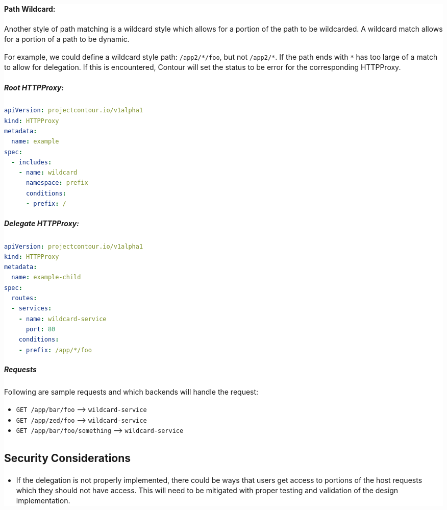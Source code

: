 #### Path Wildcard:

Another style of path matching is a wildcard style which allows for a portion of the path to be wildcarded.
A wildcard match allows for a portion of a path to be dynamic.

For example, we could define a wildcard style path: `/app2/*/foo`, but not `/app2/*`.
If the path ends with `*` has too large of a match to allow for delegation.
If this is encountered, Contour will set the status to be error for the corresponding HTTPProxy.

##### Root HTTPProxy:

```yaml
apiVersion: projectcontour.io/v1alpha1
kind: HTTPProxy
metadata:
  name: example
spec:
  - includes:
    - name: wildcard
      namespace: prefix
      conditions:
      - prefix: /
```

##### Delegate HTTPProxy:

```yaml
apiVersion: projectcontour.io/v1alpha1
kind: HTTPProxy
metadata:
  name: example-child
spec:
  routes:
  - services:
    - name: wildcard-service
      port: 80
    conditions:
    - prefix: /app/*/foo
```

##### Requests

Following are sample requests and which backends will handle the request:

- `GET /app/bar/foo` —> `wildcard-service`
- `GET /app/zed/foo` —> `wildcard-service`
- `GET /app/bar/foo/something` —> `wildcard-service`

## Security Considerations

- If the delegation is not properly implemented, there could be ways that users get access to portions of the host requests which they should not have access.
This will need to be mitigated with proper testing and validation of the design implementation.
